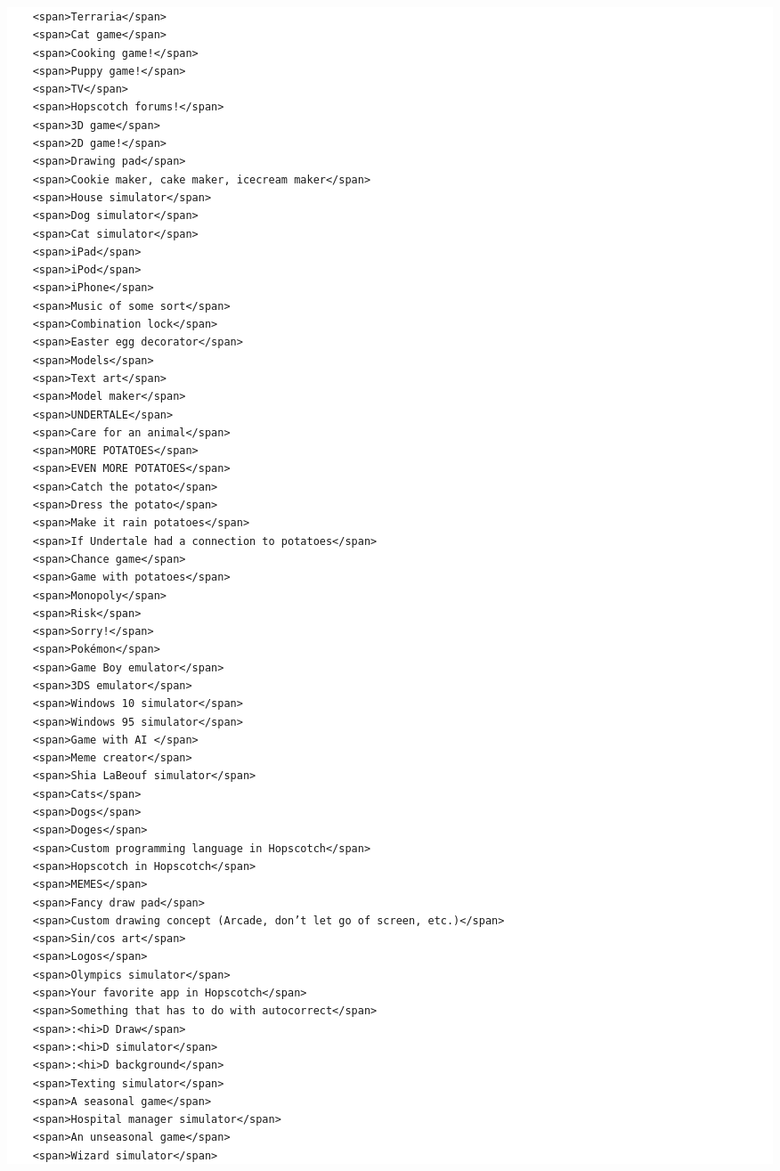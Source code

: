         <span>Terraria</span>
        <span>Cat game</span>
        <span>Cooking game!</span>
        <span>Puppy game!</span>
        <span>TV</span>
        <span>Hopscotch forums!</span>
        <span>3D game</span>
        <span>2D game!</span>
        <span>Drawing pad</span>
        <span>Cookie maker, cake maker, icecream maker</span>
        <span>House simulator</span>
        <span>Dog simulator</span>
        <span>Cat simulator</span>
        <span>iPad</span>
        <span>iPod</span>
        <span>iPhone</span>
        <span>Music of some sort</span>
        <span>Combination lock</span>
        <span>Easter egg decorator</span>
        <span>Models</span>
        <span>Text art</span>
        <span>Model maker</span>
        <span>UNDERTALE</span>
        <span>Care for an animal</span>
        <span>MORE POTATOES</span>
        <span>EVEN MORE POTATOES</span>
        <span>Catch the potato</span>
        <span>Dress the potato</span>
        <span>Make it rain potatoes</span>
        <span>If Undertale had a connection to potatoes</span>
        <span>Chance game</span>
        <span>Game with potatoes</span>
        <span>Monopoly</span>
        <span>Risk</span>
        <span>Sorry!</span>
        <span>Pokémon</span>
        <span>Game Boy emulator</span>
        <span>3DS emulator</span>
        <span>Windows 10 simulator</span>
        <span>Windows 95 simulator</span>
        <span>Game with AI </span>
        <span>Meme creator</span>
        <span>Shia LaBeouf simulator</span>
        <span>Cats</span>
        <span>Dogs</span>
        <span>Doges</span>
        <span>Custom programming language in Hopscotch</span>
        <span>Hopscotch in Hopscotch</span>
        <span>MEMES</span>
        <span>Fancy draw pad</span>
        <span>Custom drawing concept (Arcade, don’t let go of screen, etc.)</span>
        <span>Sin/cos art</span>
        <span>Logos</span>
        <span>Olympics simulator</span>
        <span>Your favorite app in Hopscotch</span>
        <span>Something that has to do with autocorrect</span>
        <span>:<hi>D Draw</span>
        <span>:<hi>D simulator</span>
        <span>:<hi>D background</span>
        <span>Texting simulator</span>
        <span>A seasonal game</span>
        <span>Hospital manager simulator</span>
        <span>An unseasonal game</span>
        <span>Wizard simulator</span>